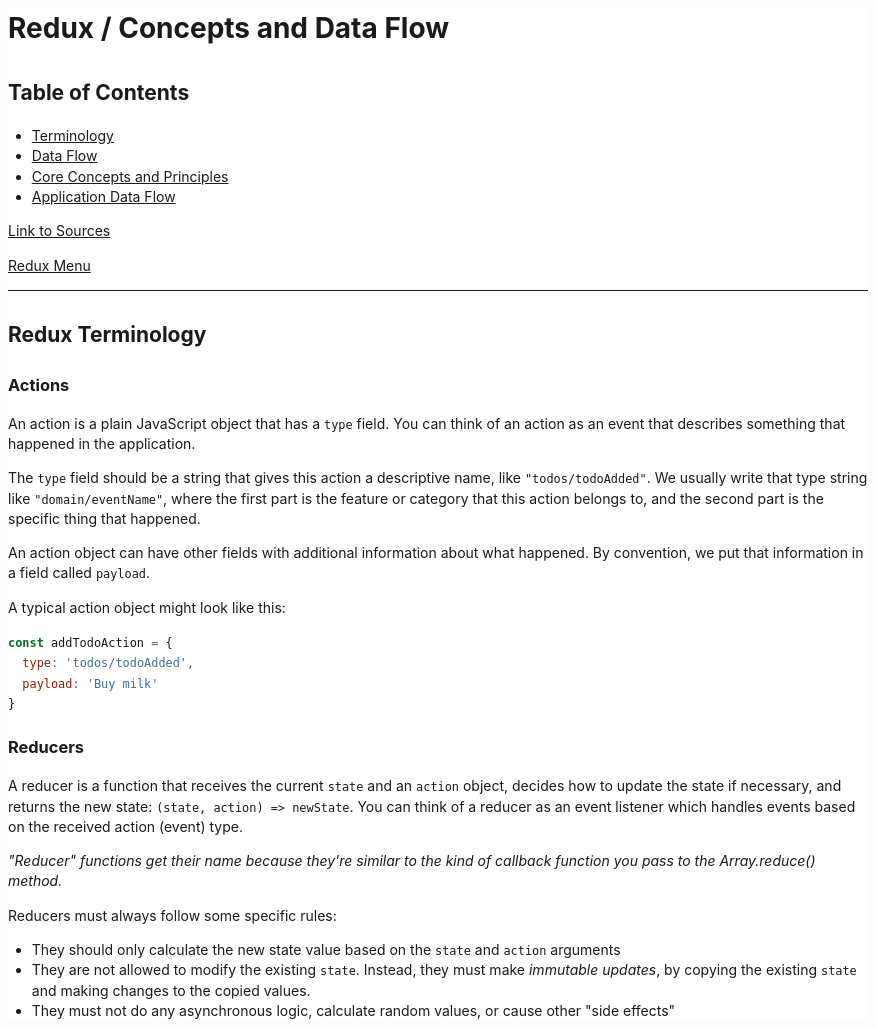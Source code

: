 # Redux / Concepts and Data Flow

## Table of Contents

- [Terminology](#redux-terminology)
- [Data Flow](#data-flow)
- [Core Concepts and Principles](#core-concepts-and-principles)
- [Application Data Flow](#application-data-flow)

[Link to Sources](./reduxmain.md#sources)

[Redux Menu](./reduxmain.md)

---

## Redux Terminology

### Actions

An action is a plain JavaScript object that has a `type` field. You can think of an action as an event that describes something that happened in the application.

The `type` field should be a string that gives this action a descriptive name, like `"todos/todoAdded"`. We usually write that type string like `"domain/eventName"`, where the first part is the feature or category that this action belongs to, and the second part is the specific thing that happened.

An action object can have other fields with additional information about what happened. By convention, we put that information in a field called `payload`.

A typical action object might look like this:

```javascript
const addTodoAction = {
  type: 'todos/todoAdded',
  payload: 'Buy milk'
}
```

### Reducers

A reducer is a function that receives the current `state` and an `action` object, decides how to update the state if necessary, and returns the new state: `(state, action) => newState`. You can think of a reducer as an event listener which handles events based on the received action (event) type.

*"Reducer" functions get their name because they're similar to the kind of callback function you pass to the Array.reduce() method.*

Reducers must always follow some specific rules:

- They should only calculate the new state value based on the `state` and `action` arguments
- They are not allowed to modify the existing `state`. Instead, they must make *immutable updates*, by copying the existing `state` and making changes to the copied values.
- They must not do any asynchronous logic, calculate random values, or cause other "side effects"
